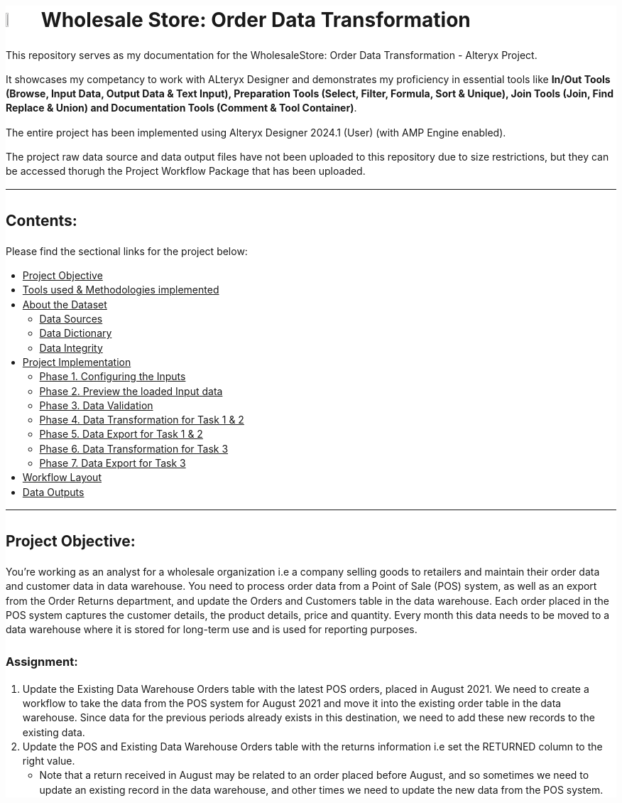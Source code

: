 # <img src="https://cdn-icons-png.flaticon.com/512/353/353288.png" width="5%" height="5%"> Wholesale Store: Order Data Transformation
This repository serves as my documentation for the WholesaleStore: Order Data Transformation - Alteryx Project.

It showcases my competancy to work with ALteryx Designer and demonstrates my proficiency in essential tools like **In/Out Tools (Browse, Input Data, Output Data & Text Input), Preparation Tools (Select, Filter, Formula, Sort & Unique), Join Tools (Join, Find Replace & Union) and Documentation Tools (Comment & Tool Container)**.

The entire project has been implemented using Alteryx Designer 2024.1 (User) (with AMP Engine enabled).

The project raw data source and data output files have not been uploaded to this repository due to size restrictions, but they can be accessed thorugh the Project Workflow Package that has been uploaded.

---

## Contents:
Please find the sectional links for the project below:
- [Project Objective](#project-objective)
- [Tools used & Methodologies implemented](#tools-used)
- [About the Dataset](#about-the-dataset)
  - [Data Sources](#data-sources)
  - [Data Dictionary](#data-dictionary)
  - [Data Integrity](#data-integrity)
- [Project Implementation](#project-implementation)
  - [Phase 1. Configuring the Inputs](#1-configuring-the-inputs)
  - [Phase 2. Preview the loaded Input data](#2-preview-the-loaded-input-data)
  - [Phase 3. Data Validation](#3-data-validation)
  - [Phase 4. Data Transformation for Task 1 & 2](#4-data-transformation-for-task-1--2)
  - [Phase 5. Data Export for Task 1 & 2](#5-data-export-for-task-1--2)
  - [Phase 6. Data Transformation for Task 3](#6-data-transformation-for-task-3)
  - [Phase 7. Data Export for Task 3](#7-data-export-for-task-3)
- [Workflow Layout](#workflow-layout)
- [Data Outputs](#data-outputs)

---

## Project Objective:
You’re working as an analyst for a wholesale organization i.e a company selling goods to retailers and maintain their order data and customer data in data warehouse. You need to process order data from a Point of Sale (POS) system, as well as an export from the Order Returns department, and update the Orders and Customers table in the data warehouse. Each order placed in the POS system captures the customer details, the product details, price and quantity. Every month this data needs to be moved to a data warehouse where it is stored for long-term use and is used for reporting purposes.

### Assignment:
1. Update the Existing Data Warehouse Orders table with the latest POS orders, placed in August 2021.
We need to create a workflow to take the data from the POS system for August 2021 and move it into the existing order table in the data warehouse. Since data for the previous periods already exists in this destination, we need to add these new records to the existing data.
2. Update the POS and Existing Data Warehouse Orders table with the returns information i.e set the RETURNED column to the right value.
    - Note that a return received in August may be related to an order placed before August, and so sometimes we need to update an existing record in the data warehouse, and other times we need to update the new data from the POS system.